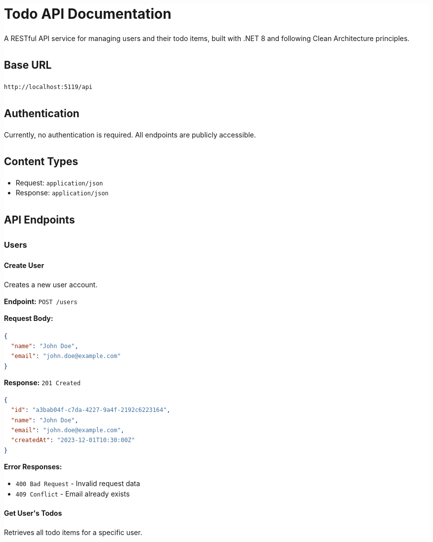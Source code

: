 # Todo API Documentation

A RESTful API service for managing users and their todo items, built with .NET 8 and following Clean Architecture principles.

## Base URL
```
http://localhost:5119/api
```

## Authentication
Currently, no authentication is required. All endpoints are publicly accessible.

## Content Types
- Request: `application/json`
- Response: `application/json`

## API Endpoints

### Users

#### Create User
Creates a new user account.

**Endpoint:** `POST /users`

**Request Body:**
```json
{
  "name": "John Doe",
  "email": "john.doe@example.com"
}
```

**Response:** `201 Created`
```json
{
  "id": "a3bab04f-c7da-4227-9a4f-2192c6223164",
  "name": "John Doe", 
  "email": "john.doe@example.com",
  "createdAt": "2023-12-01T10:30:00Z"
}
```

**Error Responses:**
- `400 Bad Request` - Invalid request data
- `409 Conflict` - Email already exists

#### Get User's Todos
Retrieves all todo items for a specific user.
